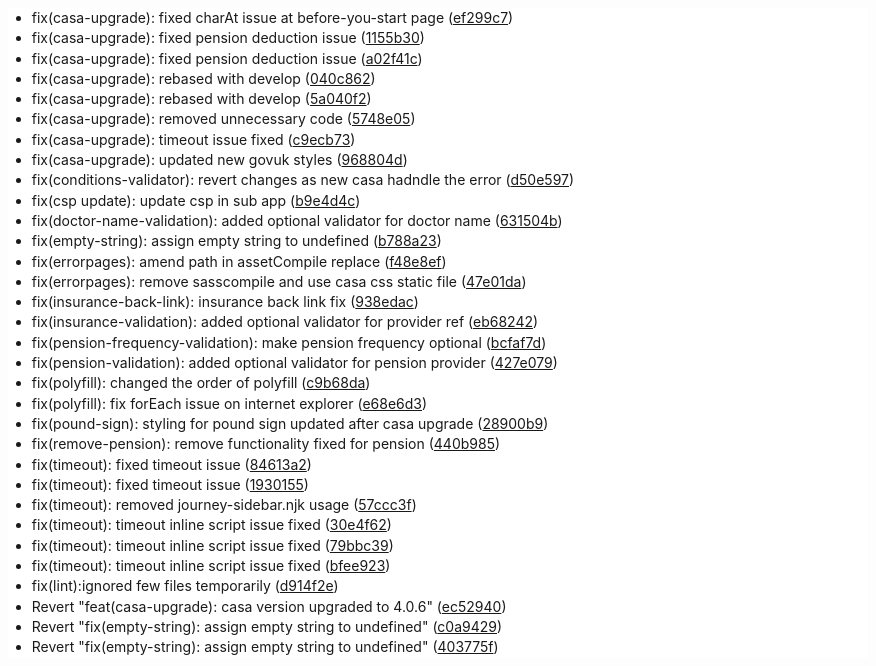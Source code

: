 * fix(casa-upgrade): fixed charAt issue at before-you-start page ([ef299c7](https://gitlab.nonprod.dwpcloud.uk/health/ns-esa/ms-ui-submission/commit/ef299c7))
* fix(casa-upgrade): fixed pension deduction issue ([1155b30](https://gitlab.nonprod.dwpcloud.uk/health/ns-esa/ms-ui-submission/commit/1155b30))
* fix(casa-upgrade): fixed pension deduction issue ([a02f41c](https://gitlab.nonprod.dwpcloud.uk/health/ns-esa/ms-ui-submission/commit/a02f41c))
* fix(casa-upgrade): rebased with develop ([040c862](https://gitlab.nonprod.dwpcloud.uk/health/ns-esa/ms-ui-submission/commit/040c862))
* fix(casa-upgrade): rebased with develop ([5a040f2](https://gitlab.nonprod.dwpcloud.uk/health/ns-esa/ms-ui-submission/commit/5a040f2))
* fix(casa-upgrade): removed unnecessary code ([5748e05](https://gitlab.nonprod.dwpcloud.uk/health/ns-esa/ms-ui-submission/commit/5748e05))
* fix(casa-upgrade): timeout issue fixed ([c9ecb73](https://gitlab.nonprod.dwpcloud.uk/health/ns-esa/ms-ui-submission/commit/c9ecb73))
* fix(casa-upgrade): updated new govuk styles ([968804d](https://gitlab.nonprod.dwpcloud.uk/health/ns-esa/ms-ui-submission/commit/968804d))
* fix(conditions-validator): revert changes as new casa hadndle the error ([d50e597](https://gitlab.nonprod.dwpcloud.uk/health/ns-esa/ms-ui-submission/commit/d50e597))
* fix(csp update): update csp in sub app ([b9e4d4c](https://gitlab.nonprod.dwpcloud.uk/health/ns-esa/ms-ui-submission/commit/b9e4d4c))
* fix(doctor-name-validation): added optional validator for doctor name ([631504b](https://gitlab.nonprod.dwpcloud.uk/health/ns-esa/ms-ui-submission/commit/631504b))
* fix(empty-string): assign empty string to undefined ([b788a23](https://gitlab.nonprod.dwpcloud.uk/health/ns-esa/ms-ui-submission/commit/b788a23))
* fix(errorpages): amend path in assetCompile replace ([f48e8ef](https://gitlab.nonprod.dwpcloud.uk/health/ns-esa/ms-ui-submission/commit/f48e8ef))
* fix(errorpages): remove sasscompile and use casa css static file ([47e01da](https://gitlab.nonprod.dwpcloud.uk/health/ns-esa/ms-ui-submission/commit/47e01da))
* fix(insurance-back-link): insurance back link fix ([938edac](https://gitlab.nonprod.dwpcloud.uk/health/ns-esa/ms-ui-submission/commit/938edac))
* fix(insurance-validation): added optional validator for provider ref ([eb68242](https://gitlab.nonprod.dwpcloud.uk/health/ns-esa/ms-ui-submission/commit/eb68242))
* fix(pension-frequency-validation): make pension frequency optional ([bcfaf7d](https://gitlab.nonprod.dwpcloud.uk/health/ns-esa/ms-ui-submission/commit/bcfaf7d))
* fix(pension-validation): added optional validator for pension provider ([427e079](https://gitlab.nonprod.dwpcloud.uk/health/ns-esa/ms-ui-submission/commit/427e079))
* fix(polyfill): changed the order of polyfill ([c9b68da](https://gitlab.nonprod.dwpcloud.uk/health/ns-esa/ms-ui-submission/commit/c9b68da))
* fix(polyfill): fix forEach issue on internet explorer ([e68e6d3](https://gitlab.nonprod.dwpcloud.uk/health/ns-esa/ms-ui-submission/commit/e68e6d3))
* fix(pound-sign): styling for pound sign updated after casa upgrade ([28900b9](https://gitlab.nonprod.dwpcloud.uk/health/ns-esa/ms-ui-submission/commit/28900b9))
* fix(remove-pension): remove functionality fixed for pension ([440b985](https://gitlab.nonprod.dwpcloud.uk/health/ns-esa/ms-ui-submission/commit/440b985))
* fix(timeout): fixed timeout issue ([84613a2](https://gitlab.nonprod.dwpcloud.uk/health/ns-esa/ms-ui-submission/commit/84613a2))
* fix(timeout): fixed timeout issue ([1930155](https://gitlab.nonprod.dwpcloud.uk/health/ns-esa/ms-ui-submission/commit/1930155))
* fix(timeout): removed journey-sidebar.njk usage ([57ccc3f](https://gitlab.nonprod.dwpcloud.uk/health/ns-esa/ms-ui-submission/commit/57ccc3f))
* fix(timeout): timeout inline script issue fixed ([30e4f62](https://gitlab.nonprod.dwpcloud.uk/health/ns-esa/ms-ui-submission/commit/30e4f62))
* fix(timeout): timeout inline script issue fixed ([79bbc39](https://gitlab.nonprod.dwpcloud.uk/health/ns-esa/ms-ui-submission/commit/79bbc39))
* fix(timeout): timeout inline script issue fixed ([bfee923](https://gitlab.nonprod.dwpcloud.uk/health/ns-esa/ms-ui-submission/commit/bfee923))
* fix(lint):ignored few files temporarily ([d914f2e](https://gitlab.nonprod.dwpcloud.uk/health/ns-esa/ms-ui-submission/commit/d914f2e))
* Revert "feat(casa-upgrade): casa version upgraded to 4.0.6" ([ec52940](https://gitlab.nonprod.dwpcloud.uk/health/ns-esa/ms-ui-submission/commit/ec52940))
* Revert "fix(empty-string): assign empty string to undefined" ([c0a9429](https://gitlab.nonprod.dwpcloud.uk/health/ns-esa/ms-ui-submission/commit/c0a9429))
* Revert "fix(empty-string): assign empty string to undefined" ([403775f](https://gitlab.nonprod.dwpcloud.uk/health/ns-esa/ms-ui-submission/commit/403775f))